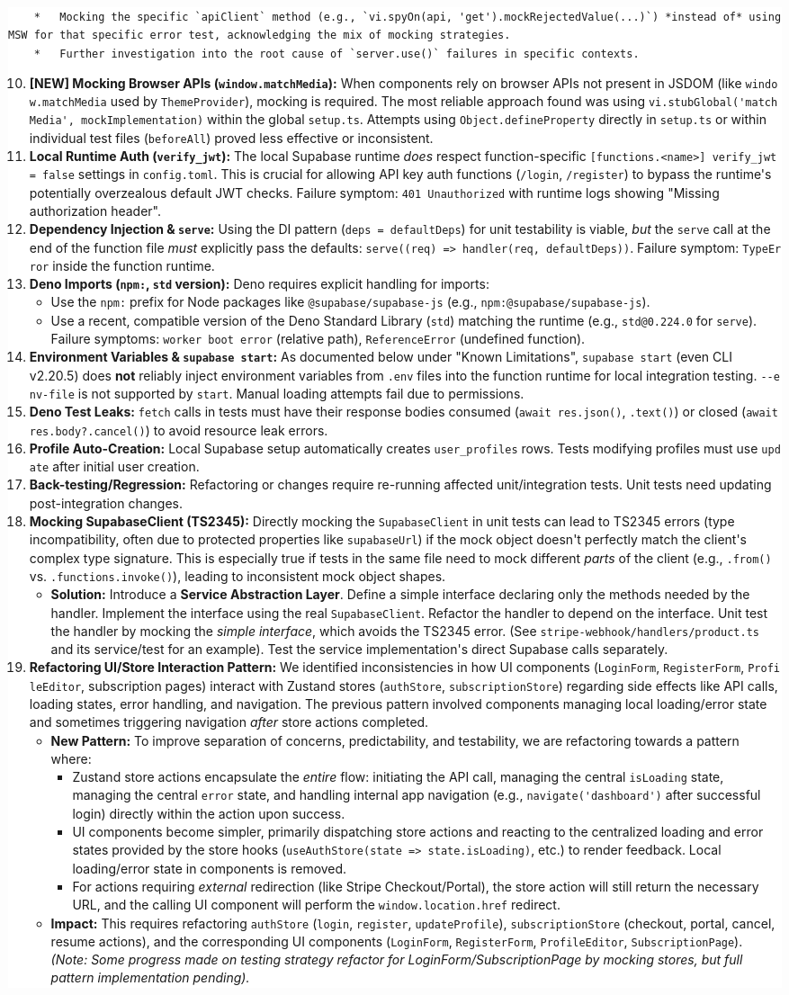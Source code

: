         *   Mocking the specific `apiClient` method (e.g., `vi.spyOn(api, 'get').mockRejectedValue(...)`) *instead of* using MSW for that specific error test, acknowledging the mix of mocking strategies.
        *   Further investigation into the root cause of `server.use()` failures in specific contexts.
10. **[NEW] Mocking Browser APIs (`window.matchMedia`):** When components rely on browser APIs not present in JSDOM (like `window.matchMedia` used by `ThemeProvider`), mocking is required. The most reliable approach found was using `vi.stubGlobal('matchMedia', mockImplementation)` within the global `setup.ts`. Attempts using `Object.defineProperty` directly in `setup.ts` or within individual test files (`beforeAll`) proved less effective or inconsistent.
11. **Local Runtime Auth (`verify_jwt`):** The local Supabase runtime *does* respect function-specific `[functions.<name>] verify_jwt = false` settings in `config.toml`. This is crucial for allowing API key auth functions (`/login`, `/register`) to bypass the runtime's potentially overzealous default JWT checks. Failure symptom: `401 Unauthorized` with runtime logs showing "Missing authorization header".
12. **Dependency Injection & `serve`:** Using the DI pattern (`deps = defaultDeps`) for unit testability is viable, *but* the `serve` call at the end of the function file *must* explicitly pass the defaults: `serve((req) => handler(req, defaultDeps))`. Failure symptom: `TypeError` inside the function runtime.
13. **Deno Imports (`npm:`, `std` version):** Deno requires explicit handling for imports:
    *   Use the `npm:` prefix for Node packages like `@supabase/supabase-js` (e.g., `npm:@supabase/supabase-js`).
    *   Use a recent, compatible version of the Deno Standard Library (`std`) matching the runtime (e.g., `std@0.224.0` for `serve`). Failure symptoms: `worker boot error` (relative path), `ReferenceError` (undefined function).
14. **Environment Variables & `supabase start`:** As documented below under "Known Limitations", `supabase start` (even CLI v2.20.5) does **not** reliably inject environment variables from `.env` files into the function runtime for local integration testing. `--env-file` is not supported by `start`. Manual loading attempts fail due to permissions.
15. **Deno Test Leaks:** `fetch` calls in tests must have their response bodies consumed (`await res.json()`, `.text()`) or closed (`await res.body?.cancel()`) to avoid resource leak errors.
16. **Profile Auto-Creation:** Local Supabase setup automatically creates `user_profiles` rows. Tests modifying profiles must use `update` after initial user creation.
17. **Back-testing/Regression:** Refactoring or changes require re-running affected unit/integration tests. Unit tests need updating post-integration changes.
18. **Mocking SupabaseClient (TS2345):** Directly mocking the `SupabaseClient` in unit tests can lead to TS2345 errors (type incompatibility, often due to protected properties like `supabaseUrl`) if the mock object doesn't perfectly match the client's complex type signature. This is especially true if tests in the same file need to mock different *parts* of the client (e.g., `.from()` vs. `.functions.invoke()`), leading to inconsistent mock object shapes.
    *   **Solution:** Introduce a **Service Abstraction Layer**. Define a simple interface declaring only the methods needed by the handler. Implement the interface using the real `SupabaseClient`. Refactor the handler to depend on the interface. Unit test the handler by mocking the *simple interface*, which avoids the TS2345 error. (See `stripe-webhook/handlers/product.ts` and its service/test for an example). Test the service implementation's direct Supabase calls separately.
19. **Refactoring UI/Store Interaction Pattern:** We identified inconsistencies in how UI components (`LoginForm`, `RegisterForm`, `ProfileEditor`, subscription pages) interact with Zustand stores (`authStore`, `subscriptionStore`) regarding side effects like API calls, loading states, error handling, and navigation. The previous pattern involved components managing local loading/error state and sometimes triggering navigation *after* store actions completed.
    *   **New Pattern:** To improve separation of concerns, predictability, and testability, we are refactoring towards a pattern where:
        *   Zustand store actions encapsulate the *entire* flow: initiating the API call, managing the central `isLoading` state, managing the central `error` state, and handling internal app navigation (e.g., `navigate('dashboard')` after successful login) directly within the action upon success.
        *   UI components become simpler, primarily dispatching store actions and reacting to the centralized loading and error states provided by the store hooks (`useAuthStore(state => state.isLoading)`, etc.) to render feedback. Local loading/error state in components is removed.
        *   For actions requiring *external* redirection (like Stripe Checkout/Portal), the store action will still return the necessary URL, and the calling UI component will perform the `window.location.href` redirect.
    *   **Impact:** This requires refactoring `authStore` (`login`, `register`, `updateProfile`), `subscriptionStore` (checkout, portal, cancel, resume actions), and the corresponding UI components (`LoginForm`, `RegisterForm`, `ProfileEditor`, `SubscriptionPage`). *(Note: Some progress made on testing strategy refactor for LoginForm/SubscriptionPage by mocking stores, but full pattern implementation pending).*